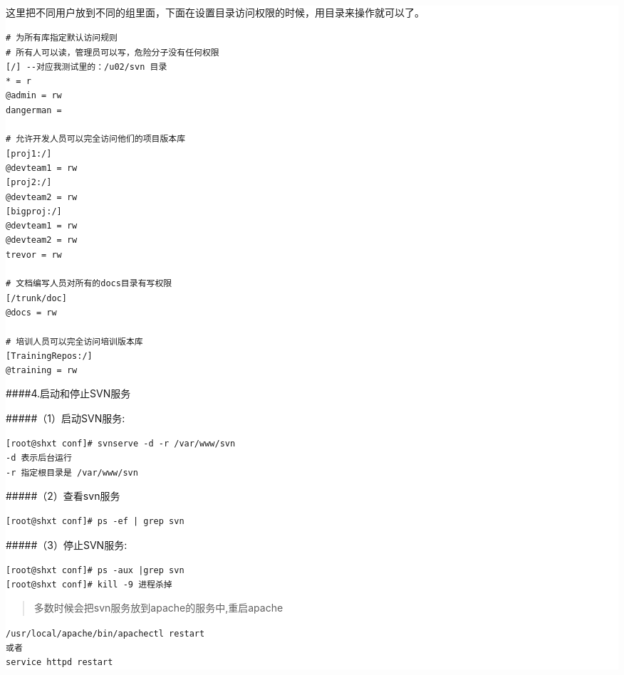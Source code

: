 这里把不同用户放到不同的组里面，下面在设置目录访问权限的时候，用目录来操作就可以了。 

	# 为所有库指定默认访问规则 
	# 所有人可以读，管理员可以写，危险分子没有任何权限 
	[/] --对应我测试里的：/u02/svn 目录
	* = r 
	@admin = rw 
	dangerman =
	
	# 允许开发人员可以完全访问他们的项目版本库 
	[proj1:/]
	@devteam1 = rw
	[proj2:/]
	@devteam2 = rw
	[bigproj:/]
	@devteam1 = rw
	@devteam2 = rw
	trevor = rw
	
	# 文档编写人员对所有的docs目录有写权限 
	[/trunk/doc] 
	@docs = rw 
	
	# 培训人员可以完全访问培训版本库 
	[TrainingRepos:/] 
	@training = rw 

####4.启动和停止SVN服务 

#####（1）启动SVN服务: 

	[root@shxt conf]# svnserve -d -r /var/www/svn 
	-d 表示后台运行
	-r 指定根目录是 /var/www/svn 

#####（2）查看svn服务 

	[root@shxt conf]# ps -ef | grep svn

#####（3）停止SVN服务: 

	[root@shxt conf]# ps -aux |grep svn 
	[root@shxt conf]# kill -9 进程杀掉 

>多数时候会把svn服务放到apache的服务中,重启apache

	/usr/local/apache/bin/apachectl restart 
	或者 
	service httpd restart
